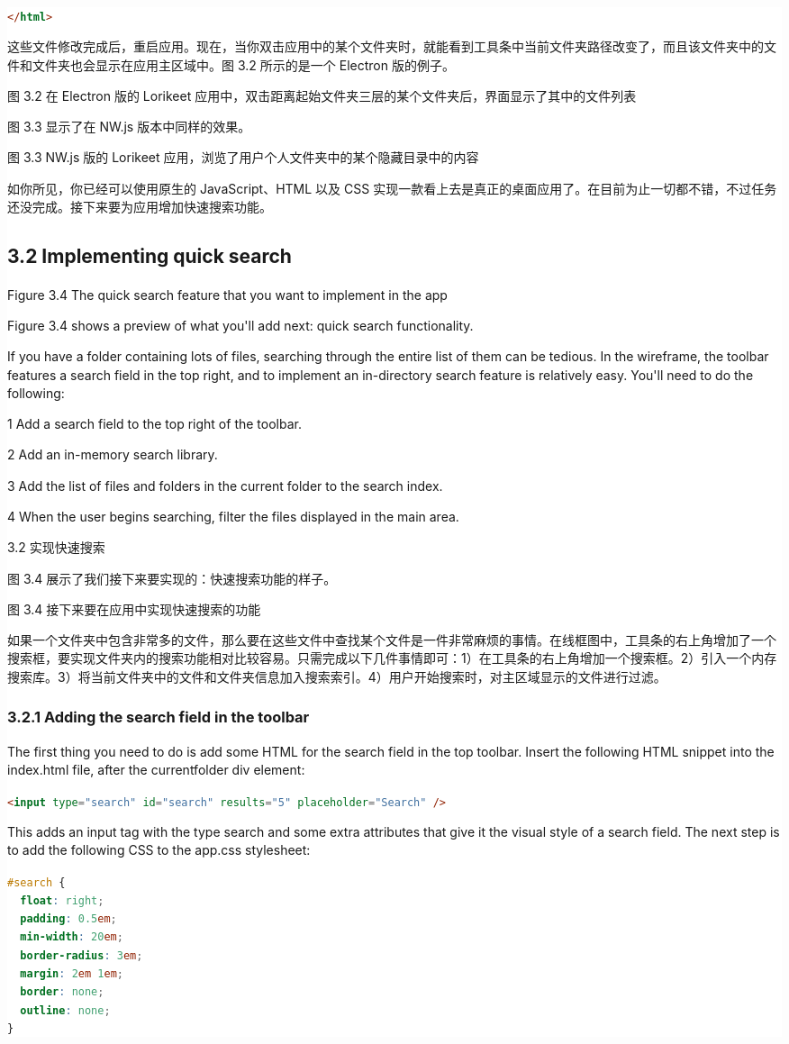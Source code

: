 ```html
</html>
```

这些文件修改完成后，重启应用。现在，当你双击应用中的某个文件夹时，就能看到工具条中当前文件夹路径改变了，而且该文件夹中的文件和文件夹也会显示在应用主区域中。图 3.2 所示的是一个 Electron 版的例子。

图 3.2 在 Electron 版的 Lorikeet 应用中，双击距离起始文件夹三层的某个文件夹后，界面显示了其中的文件列表

图 3.3 显示了在 NW.js 版本中同样的效果。

图 3.3 NW.js 版的 Lorikeet 应用，浏览了用户个人文件夹中的某个隐藏目录中的内容

如你所见，你已经可以使用原生的 JavaScript、HTML 以及 CSS 实现一款看上去是真正的桌面应用了。在目前为止一切都不错，不过任务还没完成。接下来要为应用增加快速搜索功能。

## 3.2 Implementing quick search

Figure 3.4 The quick search feature that you want to implement in the app

Figure 3.4 shows a preview of what you'll add next: quick search functionality.

If you have a folder containing lots of files, searching through the entire list of them can be tedious. In the wireframe, the toolbar features a search field in the top right, and to implement an in-directory search feature is relatively easy. You'll need to do the following:

1 Add a search field to the top right of the toolbar.

2 Add an in-memory search library.

3 Add the list of files and folders in the current folder to the search index. 

4 When the user begins searching, filter the files displayed in the main area.

3.2 实现快速搜索

图 3.4 展示了我们接下来要实现的：快速搜索功能的样子。

图 3.4 接下来要在应用中实现快速搜索的功能

如果一个文件夹中包含非常多的文件，那么要在这些文件中查找某个文件是一件非常麻烦的事情。在线框图中，工具条的右上角增加了一个搜索框，要实现文件夹内的搜索功能相对比较容易。只需完成以下几件事情即可：1）在工具条的右上角增加一个搜索框。2）引入一个内存搜索库。3）将当前文件夹中的文件和文件夹信息加入搜索索引。4）用户开始搜索时，对主区域显示的文件进行过滤。

### 3.2.1 Adding the search field in the toolbar

The first thing you need to do is add some HTML for the search field in the top toolbar. Insert the following HTML snippet into the index.html file, after the currentfolder div element:

```html
<input type="search" id="search" results="5" placeholder="Search" />
```

This adds an input tag with the type search and some extra attributes that give it the visual style of a search field. The next step is to add the following CSS to the app.css stylesheet:

```css
#search {
  float: right; 
  padding: 0.5em; 
  min-width: 20em; 
  border-radius: 3em; 
  margin: 2em 1em; 
  border: none; 
  outline: none;
}
```
